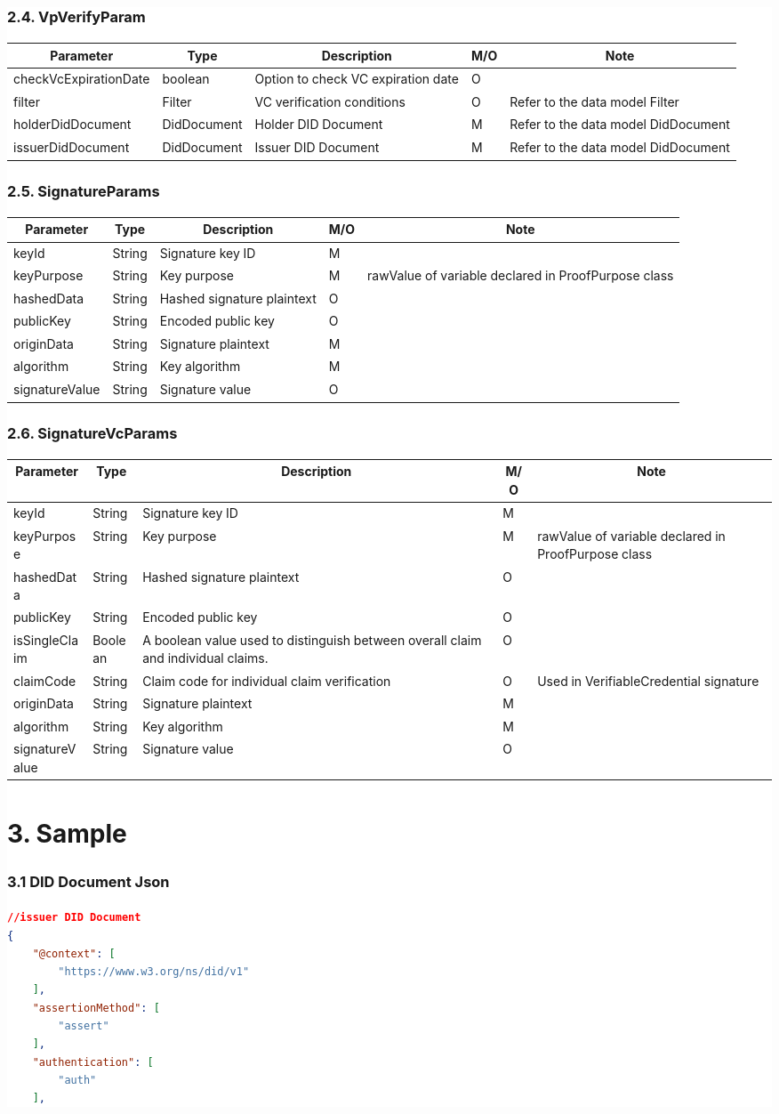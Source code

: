 
### 2.4. VpVerifyParam
| Parameter              | Type                | Description                              | **M/O** | **Note**                           |
|------------------------|---------------------|------------------------------------------|---------|------------------------------------|
| checkVcExpirationDate  | boolean             | Option to check VC expiration date       | O       |                                    |
| filter                 | Filter              | VC verification conditions               | O       | Refer to the data model Filter     |
| holderDidDocument      | DidDocument         | Holder DID Document                      | M       | Refer to the data model DidDocument |
| issuerDidDocument      | DidDocument         | Issuer DID Document                      | M       | Refer to the data model DidDocument |


### 2.5. SignatureParams
| Parameter       | Type                | Description                        | **M/O** | **Note**                                     |
|-----------------|---------------------|------------------------------------|---------|----------------------------------------------|
| keyId           | String              | Signature key ID                   | M       |                                              |
| keyPurpose      | String              | Key purpose                        | M       | rawValue of variable declared in ProofPurpose class |
| hashedData      | String              | Hashed signature plaintext         | O       |                                              |
| publicKey       | String              | Encoded public key                 | O       |                                              |
| originData      | String              | Signature plaintext                | M       |                                              |
| algorithm       | String              | Key algorithm                       | M       |                                              |
| signatureValue  | String              | Signature value                    | O       |                                              |

### 2.6. SignatureVcParams
| Parameter       | Type                | Description                        | **M/O** | **Note**                                     |
|-----------------|---------------------|------------------------------------|---------|----------------------------------------------|
| keyId           | String              | Signature key ID                   | M       |                                              |
| keyPurpose      | String              | Key purpose                        | M       | rawValue of variable declared in ProofPurpose class |
| hashedData      | String              | Hashed signature plaintext         | O       |                                              |
| publicKey       | String              | Encoded public key                 | O       |                                              |
| isSingleClaim       | Boolean              | A boolean value used to distinguish between overall claim and individual claims. | O       |      |
| claimCode       | String              | Claim code for individual claim verification | O       | Used in VerifiableCredential signature      |
| originData      | String              | Signature plaintext                | M       |                                              |
| algorithm       | String              | Key algorithm                       | M       |                                              |
| signatureValue  | String              | Signature value                    | O       |                                              |

# 3. Sample
### 3.1 DID Document Json
```json
//issuer DID Document
{
    "@context": [
        "https://www.w3.org/ns/did/v1"
    ],
    "assertionMethod": [
        "assert"
    ],
    "authentication": [
        "auth"
    ],
```